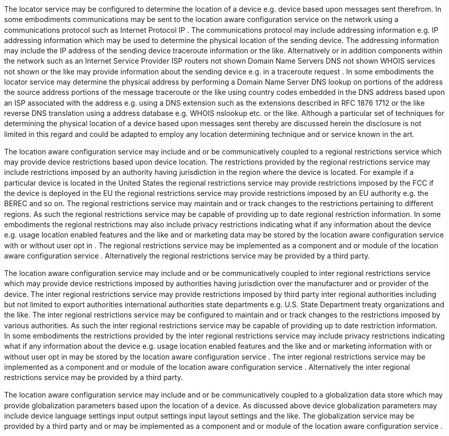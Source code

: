 The locator service may be configured to determine the location of a device e.g. device based upon messages sent therefrom. In some embodiments communications may be sent to the location aware configuration service on the network using a communications protocol such as Internet Protocol IP . The communications protocol may include addressing information e.g. IP addressing information which may be used to determine the physical location of the sending device. The addressing information may include the IP address of the sending device traceroute information or the like. Alternatively or in addition components within the network such as an Internet Service Provider ISP routers not shown Domain Name Servers DNS not shown WHOIS services not shown or the like may provide information about the sending device e.g. in a traceroute request . In some embodiments the locator service may determine the physical address by performing a Domain Name Server DNS lookup on portions of the address the source address portions of the message traceroute or the like using country codes embedded in the DNS address based upon an ISP associated with the address e.g. using a DNS extension such as the extensions described in RFC 1876 1712 or the like reverse DNS translation using a address database e.g. WHOIS nslookup etc. or the like. Although a particular set of techniques for determining the physical location of a device based upon messages sent thereby are discussed herein the disclosure is not limited in this regard and could be adapted to employ any location determining technique and or service known in the art.

The location aware configuration service may include and or be communicatively coupled to a regional restrictions service which may provide device restrictions based upon device location. The restrictions provided by the regional restrictions service may include restrictions imposed by an authority having jurisdiction in the region where the device is located. For example if a particular device is located in the United States the regional restrictions service may provide restrictions imposed by the FCC if the device is deployed in the EU the regional restrictions service may provide restrictions imposed by an EU authority e.g. the BEREC and so on. The regional restrictions service may maintain and or track changes to the restrictions pertaining to different regions. As such the regional restrictions service may be capable of providing up to date regional restriction information. In some embodiments the regional restrictions may also include privacy restrictions indicating what if any information about the device e.g. usage location enabled features and the like and or marketing data may be stored by the location aware configuration service with or without user opt in . The regional restrictions service may be implemented as a component and or module of the location aware configuration service . Alternatively the regional restrictions service may be provided by a third party.

The location aware configuration service may include and or be communicatively coupled to inter regional restrictions service which may provide device restrictions imposed by authorities having jurisdiction over the manufacturer and or provider of the device. The inter regional restrictions service may provide restrictions imposed by third party inter regional authorities including but not limited to export authorities international authorities state departments e.g. U.S. State Department treaty organizations and the like. The inter regional restrictions service may be configured to maintain and or track changes to the restrictions imposed by various authorities. As such the inter regional restrictions service may be capable of providing up to date restriction information. In some embodiments the restrictions provided by the inter regional restrictions service may include privacy restrictions indicating what if any information about the device e.g. usage location enabled features and the like and or marketing information with or without user opt in may be stored by the location aware configuration service . The inter regional restrictions service may be implemented as a component and or module of the location aware configuration service . Alternatively the inter regional restrictions service may be provided by a third party.

The location aware configuration service may include and or be communicatively coupled to a globalization data store which may provide globalization parameters based upon the location of a device. As discussed above device globalization parameters may include device language settings input output settings input layout settings and the like. The globalization service may be provided by a third party and or may be implemented as a component and or module of the location aware configuration service .
